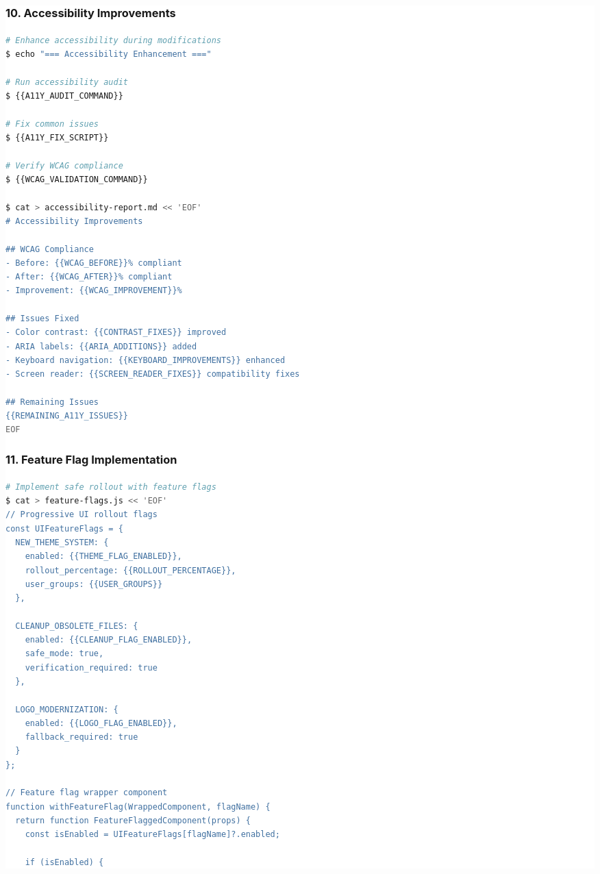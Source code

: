 ### 10. Accessibility Improvements
```bash
# Enhance accessibility during modifications
$ echo "=== Accessibility Enhancement ==="

# Run accessibility audit
$ {{A11Y_AUDIT_COMMAND}}

# Fix common issues
$ {{A11Y_FIX_SCRIPT}}

# Verify WCAG compliance
$ {{WCAG_VALIDATION_COMMAND}}

$ cat > accessibility-report.md << 'EOF'
# Accessibility Improvements

## WCAG Compliance
- Before: {{WCAG_BEFORE}}% compliant
- After: {{WCAG_AFTER}}% compliant
- Improvement: {{WCAG_IMPROVEMENT}}%

## Issues Fixed
- Color contrast: {{CONTRAST_FIXES}} improved
- ARIA labels: {{ARIA_ADDITIONS}} added
- Keyboard navigation: {{KEYBOARD_IMPROVEMENTS}} enhanced
- Screen reader: {{SCREEN_READER_FIXES}} compatibility fixes

## Remaining Issues
{{REMAINING_A11Y_ISSUES}}
EOF
```

### 11. Feature Flag Implementation
```bash
# Implement safe rollout with feature flags
$ cat > feature-flags.js << 'EOF'
// Progressive UI rollout flags
const UIFeatureFlags = {
  NEW_THEME_SYSTEM: {
    enabled: {{THEME_FLAG_ENABLED}},
    rollout_percentage: {{ROLLOUT_PERCENTAGE}},
    user_groups: {{USER_GROUPS}}
  },
  
  CLEANUP_OBSOLETE_FILES: {
    enabled: {{CLEANUP_FLAG_ENABLED}},
    safe_mode: true,
    verification_required: true
  },
  
  LOGO_MODERNIZATION: {
    enabled: {{LOGO_FLAG_ENABLED}},
    fallback_required: true
  }
};

// Feature flag wrapper component
function withFeatureFlag(WrappedComponent, flagName) {
  return function FeatureFlaggedComponent(props) {
    const isEnabled = UIFeatureFlags[flagName]?.enabled;
    
    if (isEnabled) {
```